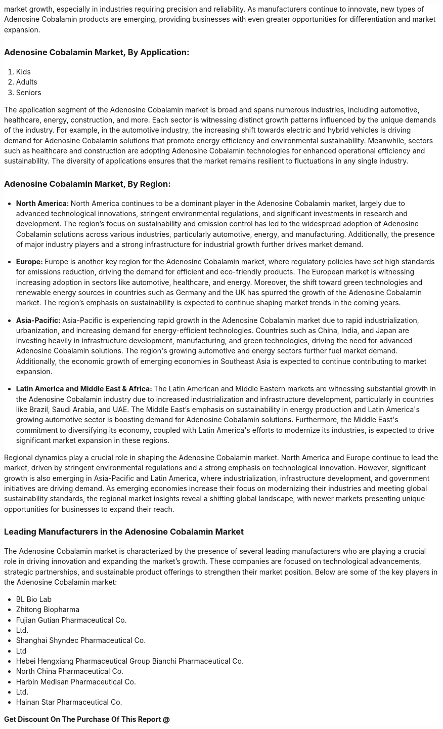 market growth, especially in industries requiring precision and reliability. As manufacturers continue to innovate, new types of Adenosine Cobalamin products are emerging, providing businesses with even greater opportunities for differentiation and market expansion.</p><h3>Adenosine Cobalamin Market,&nbsp;By Application:</h3><ol><li>Kids<li> Adults<li> Seniors</li></ol><p>The application segment of the Adenosine Cobalamin market is broad and spans numerous industries, including automotive, healthcare, energy, construction, and more. Each sector is witnessing distinct growth patterns influenced by the unique demands of the industry. For example, in the automotive industry, the increasing shift towards electric and hybrid vehicles is driving demand for Adenosine Cobalamin solutions that promote energy efficiency and environmental sustainability. Meanwhile, sectors such as healthcare and construction are adopting Adenosine Cobalamin technologies for enhanced operational efficiency and sustainability. The diversity of applications ensures that the market remains resilient to fluctuations in any single industry.</p><h3>Adenosine Cobalamin Market, By Region:</h3><ul><li><p><strong>North America:&nbsp;</strong>North America continues to be a dominant player in the Adenosine Cobalamin market, largely due to advanced technological innovations, stringent environmental regulations, and significant investments in research and development. The region&rsquo;s focus on sustainability and emission control has led to the widespread adoption of Adenosine Cobalamin solutions across various industries, particularly automotive, energy, and manufacturing. Additionally, the presence of major industry players and a strong infrastructure for industrial growth further drives market demand.</p></li><li><p><strong><strong>Europe:&nbsp;</strong></strong>Europe is another key region for the Adenosine Cobalamin market, where regulatory policies have set high standards for emissions reduction, driving the demand for efficient and eco-friendly products. The European market is witnessing increasing adoption in sectors like automotive, healthcare, and energy. Moreover, the shift toward green technologies and renewable energy sources in countries such as Germany and the UK has spurred the growth of the Adenosine Cobalamin market. The region&rsquo;s emphasis on sustainability is expected to continue shaping market trends in the coming years.</p></li><li><p><strong><strong>Asia-Pacific:&nbsp;</strong></strong>Asia-Pacific is experiencing rapid growth in the Adenosine Cobalamin market due to rapid industrialization, urbanization, and increasing demand for energy-efficient technologies. Countries such as China, India, and Japan are investing heavily in infrastructure development, manufacturing, and green technologies, driving the need for advanced Adenosine Cobalamin solutions. The region's growing automotive and energy sectors further fuel market demand. Additionally, the economic growth of emerging economies in Southeast Asia is expected to continue contributing to market expansion.</p></li><li><p><strong><strong>Latin America and Middle East &amp; Africa:&nbsp;</strong></strong>The Latin American and Middle Eastern markets are witnessing substantial growth in the Adenosine Cobalamin industry due to increased industrialization and infrastructure development, particularly in countries like Brazil, Saudi Arabia, and UAE. The Middle East&rsquo;s emphasis on sustainability in energy production and Latin America's growing automotive sector is boosting demand for Adenosine Cobalamin solutions. Furthermore, the Middle East's commitment to diversifying its economy, coupled with Latin America's efforts to modernize its industries, is expected to drive significant market expansion in these regions.</p></li></ul><p>Regional dynamics play a crucial role in shaping the Adenosine Cobalamin market. North America and Europe continue to lead the market, driven by stringent environmental regulations and a strong emphasis on technological innovation. However, significant growth is also emerging in Asia-Pacific and Latin America, where industrialization, infrastructure development, and government initiatives are driving demand. As emerging economies increase their focus on modernizing their industries and meeting global sustainability standards, the regional market insights reveal a shifting global landscape, with newer markets presenting unique opportunities for businesses to expand their reach.</p><h3><strong>Leading Manufacturers in the Adenosine Cobalamin Market</strong></h3><p>The Adenosine Cobalamin market is characterized by the presence of several leading manufacturers who are playing a crucial role in driving innovation and expanding the market&rsquo;s growth. These companies are focused on technological advancements, strategic partnerships, and sustainable product offerings to strengthen their market position. Below are some of the key players in the Adenosine Cobalamin market:</p></div><div class="article-main__content" data-test-id="publishing-text-block"><ul><li><span class="">BL Bio Lab<li> Zhitong Biopharma<li> Fujian Gutian Pharmaceutical Co.<li>Ltd.<li> Shanghai Shyndec Pharmaceutical Co.<li>Ltd<li> Hebei Hengxiang Pharmaceutical Group Bianchi Pharmaceutical Co.<li> North China Pharmaceutical Co.<li> Harbin Medisan Pharmaceutical Co.<li> Ltd.<li> Hainan Star Pharmaceutical Co.</span></li></ul></div><div class="article-main__content" data-test-id="publishing-text-block"><p><span class="font-[700]"><strong>Get Discount On The Purchase Of This Report @</strong>